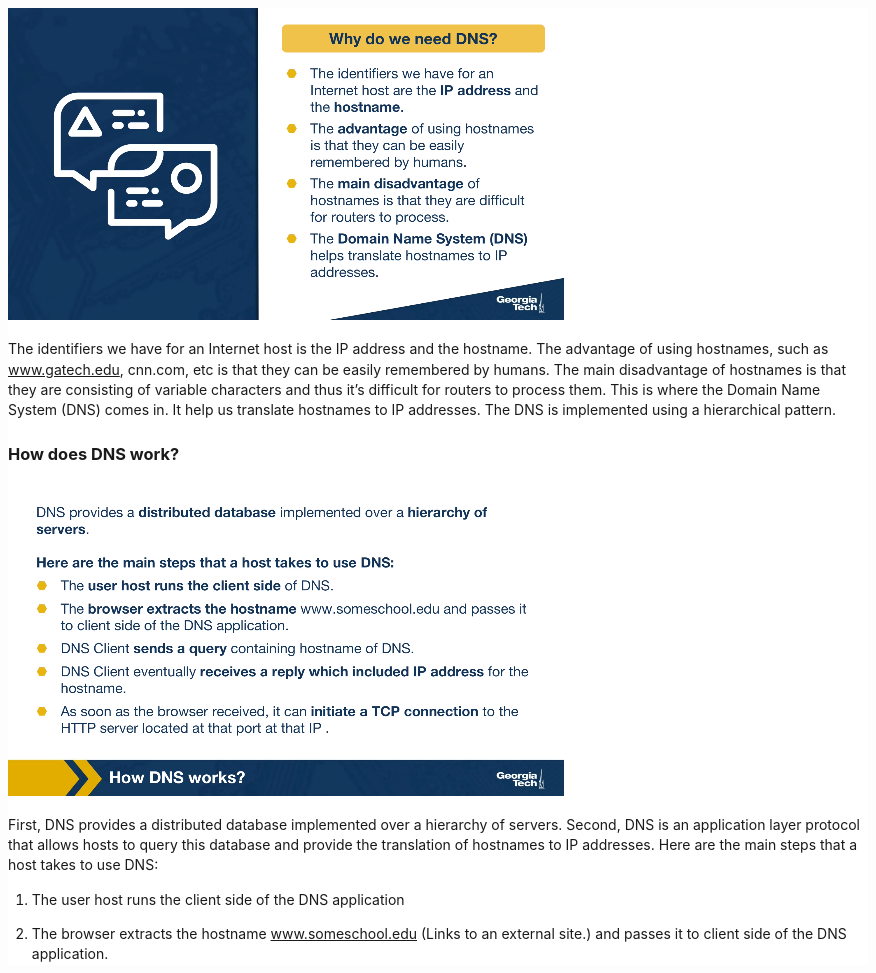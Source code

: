 ![](assets/0294.png)

The identifiers we have for an Internet host is the IP address and the hostname. The advantage of using hostnames, such as www.gatech.edu, cnn.com, etc is that they can be easily remembered by humans. The main disadvantage of hostnames is that they are consisting of variable characters and thus it’s difficult for routers to process them. This is where the Domain Name System (DNS) comes in. It help us translate hostnames to IP addresses. The DNS is implemented using a hierarchical pattern.

### How does DNS work? 

![](assets/0295.png)

First, DNS provides a distributed database implemented over a hierarchy of servers. Second, DNS is an application layer protocol that allows hosts to query this database and provide the translation of hostnames to IP addresses. Here are the main steps that a host takes to use DNS: 

1. The user host runs the client side of the DNS application

2. The browser extracts the hostname www.someschool.edu (Links to an external site.) and passes it to client side of the DNS application.
